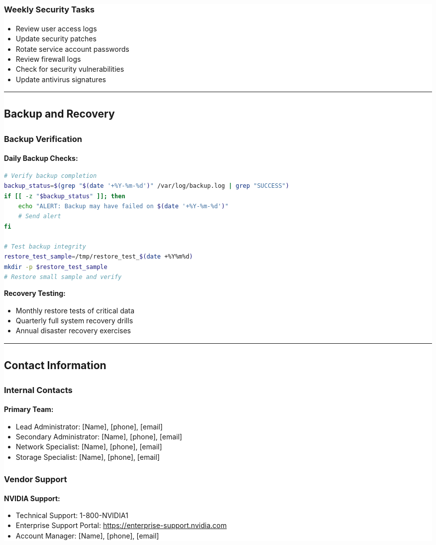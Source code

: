 
### Weekly Security Tasks

- Review user access logs
- Update security patches
- Rotate service account passwords
- Review firewall logs
- Check for security vulnerabilities
- Update antivirus signatures

---

## Backup and Recovery

### Backup Verification

**Daily Backup Checks:**
```bash
# Verify backup completion
backup_status=$(grep "$(date '+%Y-%m-%d')" /var/log/backup.log | grep "SUCCESS")
if [[ -z "$backup_status" ]]; then
    echo "ALERT: Backup may have failed on $(date '+%Y-%m-%d')"
    # Send alert
fi

# Test backup integrity
restore_test_sample=/tmp/restore_test_$(date +%Y%m%d)
mkdir -p $restore_test_sample
# Restore small sample and verify
```

**Recovery Testing:**
- Monthly restore tests of critical data
- Quarterly full system recovery drills
- Annual disaster recovery exercises

---

## Contact Information

### Internal Contacts

**Primary Team:**
- Lead Administrator: [Name], [phone], [email]
- Secondary Administrator: [Name], [phone], [email]
- Network Specialist: [Name], [phone], [email]
- Storage Specialist: [Name], [phone], [email]

### Vendor Support

**NVIDIA Support:**
- Technical Support: 1-800-NVIDIA1
- Enterprise Support Portal: https://enterprise-support.nvidia.com
- Account Manager: [Name], [phone], [email]
